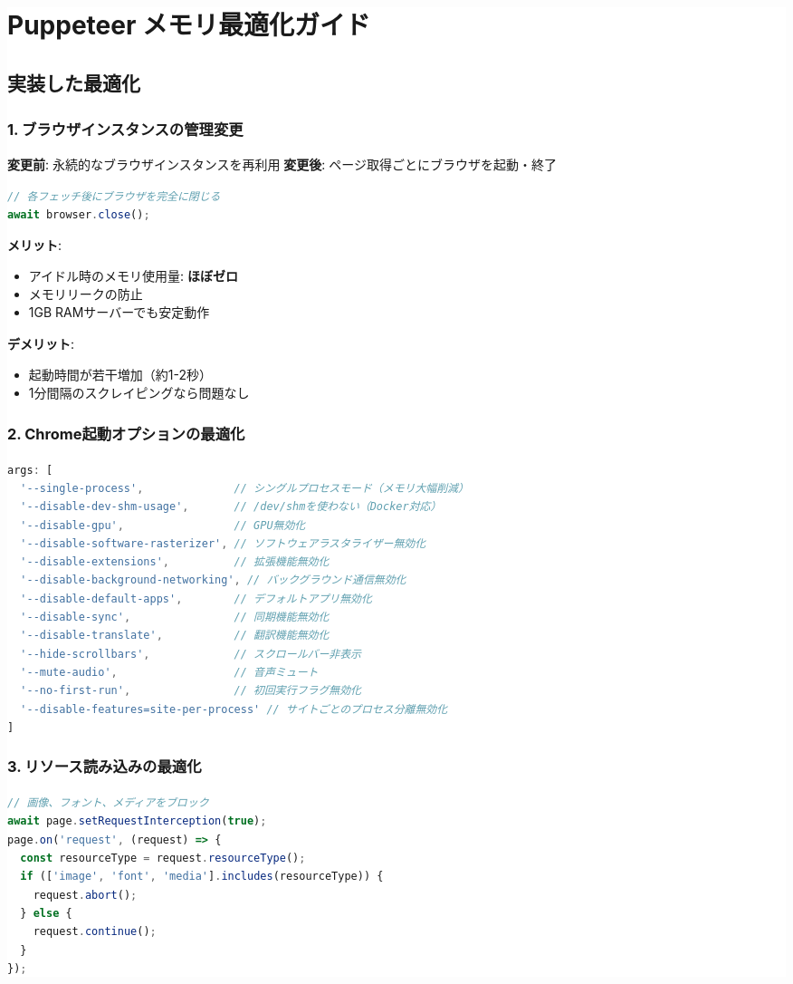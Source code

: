 # Puppeteer メモリ最適化ガイド

## 実装した最適化

### 1. ブラウザインスタンスの管理変更

**変更前**: 永続的なブラウザインスタンスを再利用
**変更後**: ページ取得ごとにブラウザを起動・終了

```typescript
// 各フェッチ後にブラウザを完全に閉じる
await browser.close();
```

**メリット**:
- アイドル時のメモリ使用量: **ほぼゼロ**
- メモリリークの防止
- 1GB RAMサーバーでも安定動作

**デメリット**:
- 起動時間が若干増加（約1-2秒）
- 1分間隔のスクレイピングなら問題なし

### 2. Chrome起動オプションの最適化

```typescript
args: [
  '--single-process',              // シングルプロセスモード（メモリ大幅削減）
  '--disable-dev-shm-usage',       // /dev/shmを使わない（Docker対応）
  '--disable-gpu',                 // GPU無効化
  '--disable-software-rasterizer', // ソフトウェアラスタライザー無効化
  '--disable-extensions',          // 拡張機能無効化
  '--disable-background-networking', // バックグラウンド通信無効化
  '--disable-default-apps',        // デフォルトアプリ無効化
  '--disable-sync',                // 同期機能無効化
  '--disable-translate',           // 翻訳機能無効化
  '--hide-scrollbars',             // スクロールバー非表示
  '--mute-audio',                  // 音声ミュート
  '--no-first-run',                // 初回実行フラグ無効化
  '--disable-features=site-per-process' // サイトごとのプロセス分離無効化
]
```

### 3. リソース読み込みの最適化

```typescript
// 画像、フォント、メディアをブロック
await page.setRequestInterception(true);
page.on('request', (request) => {
  const resourceType = request.resourceType();
  if (['image', 'font', 'media'].includes(resourceType)) {
    request.abort();
  } else {
    request.continue();
  }
});
```
